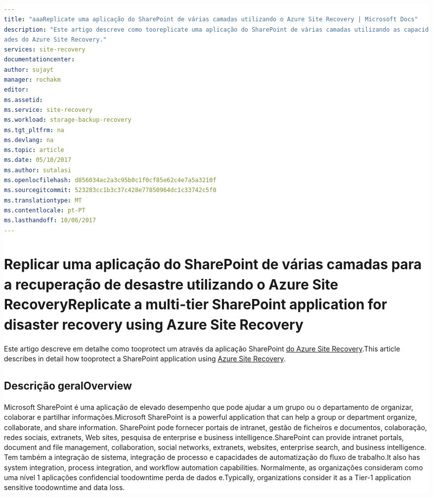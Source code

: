 ```yaml
---
title: "aaaReplicate uma aplicação do SharePoint de várias camadas utilizando o Azure Site Recovery | Microsoft Docs"
description: "Este artigo descreve como tooreplicate uma aplicação do SharePoint de várias camadas utilizando as capacidades do Azure Site Recovery."
services: site-recovery
documentationcenter: 
author: sujayt
manager: rochakm
editor: 
ms.assetid: 
ms.service: site-recovery
ms.workload: storage-backup-recovery
ms.tgt_pltfrm: na
ms.devlang: na
ms.topic: article
ms.date: 05/10/2017
ms.author: sutalasi
ms.openlocfilehash: d856034ac2a3c95b0c1f0cf85e62c4e7a5a3210f
ms.sourcegitcommit: 523283cc1b3c37c428e77850964dc1c33742c5f0
ms.translationtype: MT
ms.contentlocale: pt-PT
ms.lasthandoff: 10/06/2017
---
```

# <a name="replicate-a-multi-tier-sharepoint-application-for-disaster-recovery-using-azure-site-recovery"></a><span data-ttu-id="6a84b-103">Replicar uma aplicação do SharePoint de várias camadas para a recuperação de desastre utilizando o Azure Site Recovery</span><span class="sxs-lookup"><span data-stu-id="6a84b-103">Replicate a multi-tier SharePoint application for disaster recovery using Azure Site Recovery</span></span>

<span data-ttu-id="6a84b-104">Este artigo descreve em detalhe como tooprotect um através da aplicação SharePoint [do Azure Site Recovery](site-recovery-overview.md).</span><span class="sxs-lookup"><span data-stu-id="6a84b-104">This article describes in detail how tooprotect a SharePoint application using  [Azure Site Recovery](site-recovery-overview.md).</span></span>


## <a name="overview"></a><span data-ttu-id="6a84b-105">Descrição geral</span><span class="sxs-lookup"><span data-stu-id="6a84b-105">Overview</span></span>

<span data-ttu-id="6a84b-106">Microsoft SharePoint é uma aplicação de elevado desempenho que pode ajudar a um grupo ou o departamento de organizar, colaborar e partilhar informações.</span><span class="sxs-lookup"><span data-stu-id="6a84b-106">Microsoft SharePoint is a powerful application that can help a group or department organize, collaborate, and share information.</span></span> <span data-ttu-id="6a84b-107">SharePoint pode fornecer portais de intranet, gestão de ficheiros e documentos, colaboração, redes sociais, extranets, Web sites, pesquisa de enterprise e business intelligence.</span><span class="sxs-lookup"><span data-stu-id="6a84b-107">SharePoint can provide intranet portals, document and file management, collaboration, social networks, extranets, websites, enterprise search, and business intelligence.</span></span> <span data-ttu-id="6a84b-108">Tem também a integração de sistema, integração de processo e capacidades de automatização do fluxo de trabalho.</span><span class="sxs-lookup"><span data-stu-id="6a84b-108">It also has system integration, process integration, and workflow automation capabilities.</span></span> <span data-ttu-id="6a84b-109">Normalmente, as organizações consideram como uma nível 1 aplicações confidencial toodowntime perda de dados e.</span><span class="sxs-lookup"><span data-stu-id="6a84b-109">Typically, organizations consider it as a Tier-1 application sensitive toodowntime and data loss.</span></span>
